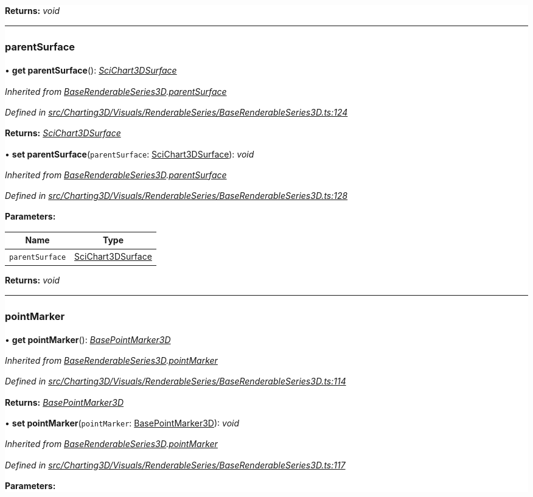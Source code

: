 **Returns:** *void*

___

###  parentSurface

• **get parentSurface**(): *[SciChart3DSurface](scichart3dsurface.md)*

*Inherited from [BaseRenderableSeries3D](baserenderableseries3d.md).[parentSurface](baserenderableseries3d.md#parentsurface)*

*Defined in [src/Charting3D/Visuals/RenderableSeries/BaseRenderableSeries3D.ts:124](https://github.com/ABTSoftware/SciChart.Dev/blob/ff9f38d289/Web/src/SciChart/src/Charting3D/Visuals/RenderableSeries/BaseRenderableSeries3D.ts#L124)*

**Returns:** *[SciChart3DSurface](scichart3dsurface.md)*

• **set parentSurface**(`parentSurface`: [SciChart3DSurface](scichart3dsurface.md)): *void*

*Inherited from [BaseRenderableSeries3D](baserenderableseries3d.md).[parentSurface](baserenderableseries3d.md#parentsurface)*

*Defined in [src/Charting3D/Visuals/RenderableSeries/BaseRenderableSeries3D.ts:128](https://github.com/ABTSoftware/SciChart.Dev/blob/ff9f38d289/Web/src/SciChart/src/Charting3D/Visuals/RenderableSeries/BaseRenderableSeries3D.ts#L128)*

**Parameters:**

Name | Type |
------ | ------ |
`parentSurface` | [SciChart3DSurface](scichart3dsurface.md) |

**Returns:** *void*

___

###  pointMarker

• **get pointMarker**(): *[BasePointMarker3D](basepointmarker3d.md)*

*Inherited from [BaseRenderableSeries3D](baserenderableseries3d.md).[pointMarker](baserenderableseries3d.md#pointmarker)*

*Defined in [src/Charting3D/Visuals/RenderableSeries/BaseRenderableSeries3D.ts:114](https://github.com/ABTSoftware/SciChart.Dev/blob/ff9f38d289/Web/src/SciChart/src/Charting3D/Visuals/RenderableSeries/BaseRenderableSeries3D.ts#L114)*

**Returns:** *[BasePointMarker3D](basepointmarker3d.md)*

• **set pointMarker**(`pointMarker`: [BasePointMarker3D](basepointmarker3d.md)): *void*

*Inherited from [BaseRenderableSeries3D](baserenderableseries3d.md).[pointMarker](baserenderableseries3d.md#pointmarker)*

*Defined in [src/Charting3D/Visuals/RenderableSeries/BaseRenderableSeries3D.ts:117](https://github.com/ABTSoftware/SciChart.Dev/blob/ff9f38d289/Web/src/SciChart/src/Charting3D/Visuals/RenderableSeries/BaseRenderableSeries3D.ts#L117)*

**Parameters:**
